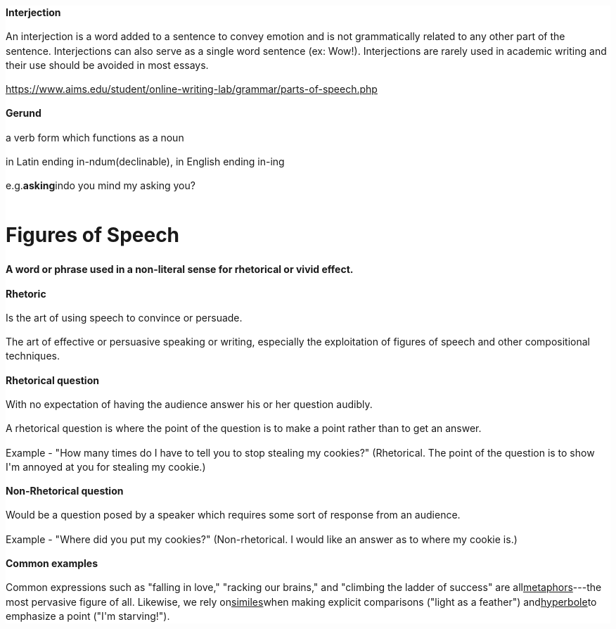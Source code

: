 

**Interjection**

An interjection is a word added to a sentence to convey emotion and is not grammatically related to any other part of the sentence. Interjections can also serve as a single word sentence (ex: Wow!). Interjections are rarely used in academic writing and their use should be avoided in most essays.



<https://www.aims.edu/student/online-writing-lab/grammar/parts-of-speech.php>



**Gerund**

a verb form which functions as a noun

in Latin ending in-ndum(declinable), in English ending in-ing

e.g.**asking**indo you mind my asking you?



# Figures of Speech

**A word or phrase used in a non-literal sense for rhetorical or vivid effect.**



**Rhetoric**

Is the art of using speech to convince or persuade.

The art of effective or persuasive speaking or writing, especially the exploitation of figures of speech and other compositional techniques.



**Rhetorical question**

With no expectation of having the audience answer his or her question audibly.

A rhetorical question is where the point of the question is to make a point rather than to get an answer.

Example - "How many times do I have to tell you to stop stealing my cookies?" (Rhetorical. The point of the question is to show I'm annoyed at you for stealing my cookie.)



**Non-Rhetorical question**

Would be a question posed by a speaker which requires some sort of response from an audience.

Example - "Where did you put my cookies?" (Non-rhetorical. I would like an answer as to where my cookie is.)



**Common examples**

Common expressions such as "falling in love," "racking our brains," and "climbing the ladder of success" are all[metaphors](https://www.thoughtco.com/metaphor-figure-of-speech-and-thought-1691385)---the most pervasive figure of all. Likewise, we rely on[similes](https://www.thoughtco.com/simile-figure-of-speech-1692098)when making explicit comparisons ("light as a feather") and[hyperbole](https://www.thoughtco.com/hyperbole-figure-of-speech-1690941)to emphasize a point ("I'm starving!").
